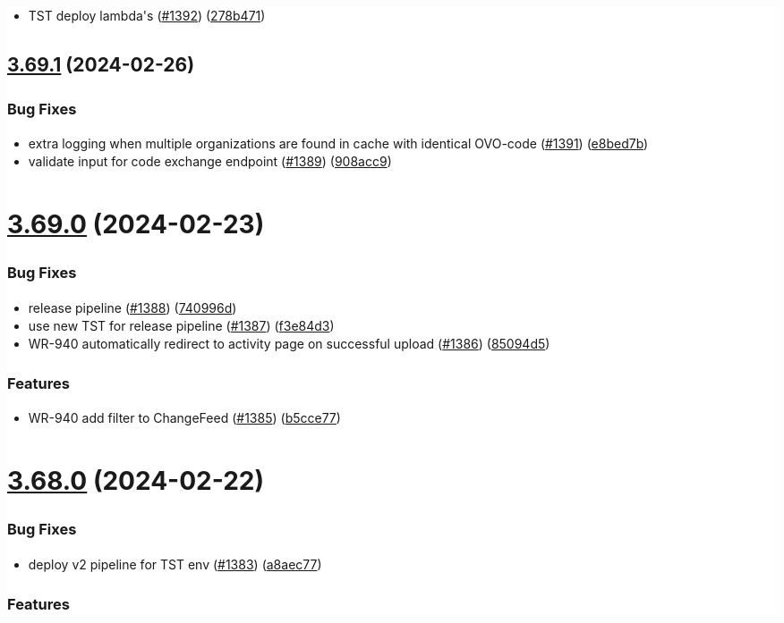 * TST deploy lambda's ([#1392](https://github.com/informatievlaanderen/road-registry/issues/1392)) ([278b471](https://github.com/informatievlaanderen/road-registry/commit/278b47169e2fc5bc9be7d314b7a85a1c0508a343))

## [3.69.1](https://github.com/informatievlaanderen/road-registry/compare/v3.69.0...v3.69.1) (2024-02-26)


### Bug Fixes

* extra logging when multiple organizations are found in cache with identical OVO-code ([#1391](https://github.com/informatievlaanderen/road-registry/issues/1391)) ([e8bed7b](https://github.com/informatievlaanderen/road-registry/commit/e8bed7b692160f1097266d25b99d63fc607eeb0e))
* validate input for code exchange endpoint ([#1389](https://github.com/informatievlaanderen/road-registry/issues/1389)) ([908acc9](https://github.com/informatievlaanderen/road-registry/commit/908acc96dbf2e1216646e09f358b3f1639ac544b))

# [3.69.0](https://github.com/informatievlaanderen/road-registry/compare/v3.68.0...v3.69.0) (2024-02-23)


### Bug Fixes

* release pipeline ([#1388](https://github.com/informatievlaanderen/road-registry/issues/1388)) ([740996d](https://github.com/informatievlaanderen/road-registry/commit/740996d70f3ca8999811411160e9bbbbc8a452b5))
* use new TST for release pipeline ([#1387](https://github.com/informatievlaanderen/road-registry/issues/1387)) ([f3e84d3](https://github.com/informatievlaanderen/road-registry/commit/f3e84d3f158b8dcae7f804279ff23c797d2519ef))
* WR-940 automatically redirect to activity page on successful upload ([#1386](https://github.com/informatievlaanderen/road-registry/issues/1386)) ([85094d5](https://github.com/informatievlaanderen/road-registry/commit/85094d5f128af48a020f93359c17e5b96abd2917))


### Features

* WR-940 add filter to ChangeFeed ([#1385](https://github.com/informatievlaanderen/road-registry/issues/1385)) ([b5cce77](https://github.com/informatievlaanderen/road-registry/commit/b5cce77f3b29001de1816be5fdd855cbd7c2c9ce))

# [3.68.0](https://github.com/informatievlaanderen/road-registry/compare/v3.67.17...v3.68.0) (2024-02-22)


### Bug Fixes

* deploy v2 pipeline for TST env ([#1383](https://github.com/informatievlaanderen/road-registry/issues/1383)) ([a8aec77](https://github.com/informatievlaanderen/road-registry/commit/a8aec77ff62220fc6a9e0dfe540e25f7e9475e6b))


### Features
